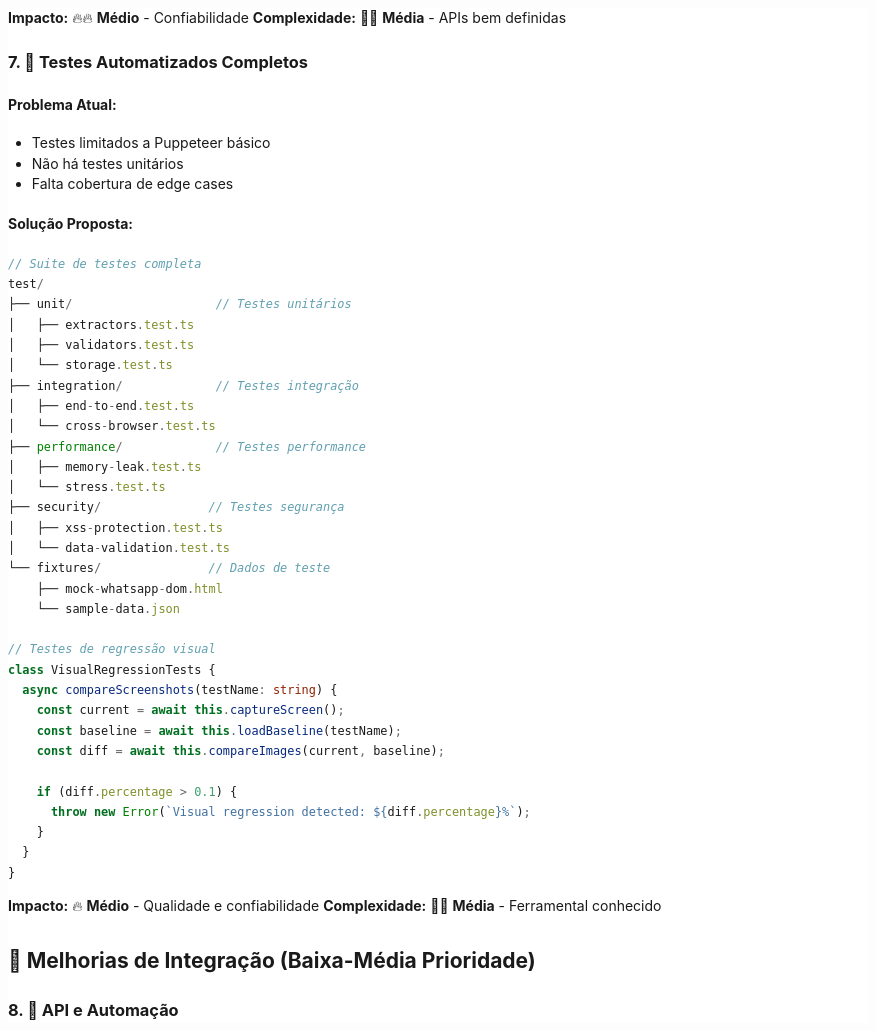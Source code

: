 **Impacto:** 🔥🔥 **Médio** - Confiabilidade
**Complexidade:** 🔧🔧 **Média** - APIs bem definidas

### 7. 🧪 **Testes Automatizados Completos**

#### **Problema Atual:**
- Testes limitados a Puppeteer básico
- Não há testes unitários
- Falta cobertura de edge cases

#### **Solução Proposta:**
```typescript
// Suite de testes completa
test/
├── unit/                    // Testes unitários
│   ├── extractors.test.ts
│   ├── validators.test.ts
│   └── storage.test.ts
├── integration/             // Testes integração
│   ├── end-to-end.test.ts
│   └── cross-browser.test.ts
├── performance/             // Testes performance
│   ├── memory-leak.test.ts
│   └── stress.test.ts
├── security/               // Testes segurança
│   ├── xss-protection.test.ts
│   └── data-validation.test.ts
└── fixtures/               // Dados de teste
    ├── mock-whatsapp-dom.html
    └── sample-data.json

// Testes de regressão visual
class VisualRegressionTests {
  async compareScreenshots(testName: string) {
    const current = await this.captureScreen();
    const baseline = await this.loadBaseline(testName);
    const diff = await this.compareImages(current, baseline);
    
    if (diff.percentage > 0.1) {
      throw new Error(`Visual regression detected: ${diff.percentage}%`);
    }
  }
}
```

**Impacto:** 🔥 **Médio** - Qualidade e confiabilidade
**Complexidade:** 🔧🔧 **Média** - Ferramental conhecido

## 🔗 Melhorias de Integração (Baixa-Média Prioridade)

### 8. 🤖 **API e Automação**
